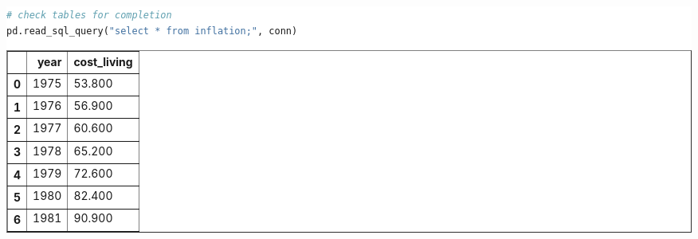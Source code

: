
```python
# check tables for completion
pd.read_sql_query("select * from inflation;", conn)
```




<div>
<style scoped>
    .dataframe tbody tr th:only-of-type {
        vertical-align: middle;
    }

    .dataframe tbody tr th {
        vertical-align: top;
    }

    .dataframe thead th {
        text-align: right;
    }
</style>
<table border="1" class="dataframe">
  <thead>
    <tr style="text-align: right;">
      <th></th>
      <th>year</th>
      <th>cost_living</th>
    </tr>
  </thead>
  <tbody>
    <tr>
      <th>0</th>
      <td>1975</td>
      <td>53.800</td>
    </tr>
    <tr>
      <th>1</th>
      <td>1976</td>
      <td>56.900</td>
    </tr>
    <tr>
      <th>2</th>
      <td>1977</td>
      <td>60.600</td>
    </tr>
    <tr>
      <th>3</th>
      <td>1978</td>
      <td>65.200</td>
    </tr>
    <tr>
      <th>4</th>
      <td>1979</td>
      <td>72.600</td>
    </tr>
    <tr>
      <th>5</th>
      <td>1980</td>
      <td>82.400</td>
    </tr>
    <tr>
      <th>6</th>
      <td>1981</td>
      <td>90.900</td>
    </tr>